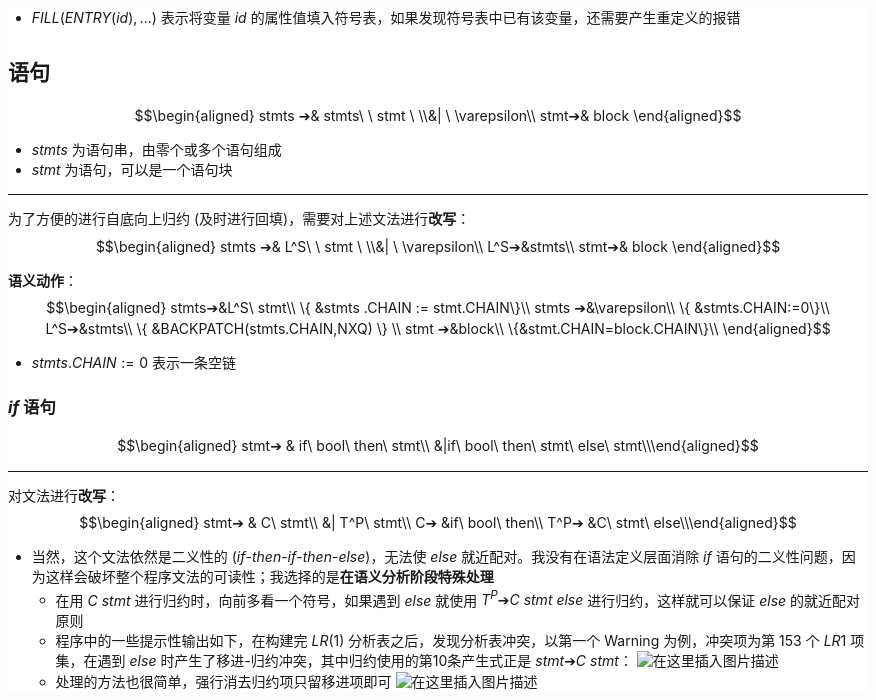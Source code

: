 - $FILL(ENTRY(id),...)$ 表示将变量 $id$ 的属性值填入符号表，如果发现符号表中已有该变量，还需要产生重定义的报错


## 语句
$$\begin{aligned}
stmts ➔& stmts\ \ stmt \ \\&| \ \varepsilon\\
stmt➔& block
\end{aligned}$$
- $stmts$ 为语句串，由零个或多个语句组成
- $stmt$ 为语句，可以是一个语句块
***
为了方便的进行自底向上归约 (及时进行回填)，需要对上述文法进行**改写**：
$$\begin{aligned}
stmts ➔& L^S\ \ stmt \ \\&| \ \varepsilon\\
L^S➔&stmts\\
stmt➔& block
\end{aligned}$$

**语义动作**：
$$\begin{aligned}
stmts➔&L^S\ stmt\\
\{ &stmts .CHAIN := stmt.CHAIN\}\\
stmts ➔&\varepsilon\\
\{ &stmts.CHAIN:=0\}\\
L^S➔&stmts\\
\{ &BACKPATCH(stmts.CHAIN,NXQ) \} \\
stmt ➔&block\\
\{&stmt.CHAIN=block.CHAIN\}\\
\end{aligned}$$
- $stmts.CHAIN:=0$ 表示一条空链


### $if$ 语句
$$\begin{aligned} stmt➔ & if\ bool\ then\ stmt\\
&|if\ bool\ then\ stmt\ else\ stmt\\\end{aligned}$$


***

对文法进行**改写**：
$$\begin{aligned} stmt➔ & C\ stmt\\
&| T^P\ stmt\\
C➔ &if\ bool\ then\\
T^P➔ &C\ stmt\ else\\\end{aligned}$$

- 当然，这个文法依然是二义性的 ($if$-$then$-$if$-$then$-$else$)，无法使 $else$ 就近配对。我没有在语法定义层面消除 $if$ 语句的二义性问题，因为这样会破坏整个程序文法的可读性；我选择的是**在语义分析阶段特殊处理**
  - 在用 $C\ stmt$ 进行归约时，向前多看一个符号，如果遇到 $else$ 就使用  $T^P➔ C\ stmt\ else$ 进行归约，这样就可以保证 $else$ 的就近配对原则
  - 程序中的一些提示性输出如下，在构建完 $LR(1)$ 分析表之后，发现分析表冲突，以第一个 Warning 为例，冲突项为第 153 个 $LR1$ 项集，在遇到 $else$ 时产生了移进-归约冲突，其中归约使用的第10条产生式正是 $stmt➔ C\ stmt$：
![在这里插入图片描述](https://img-blog.csdnimg.cn/20210101002711757.png#pic_center)
  - 处理的方法也很简单，强行消去归约项只留移进项即可
![在这里插入图片描述](https://img-blog.csdnimg.cn/202101010030169.png)
